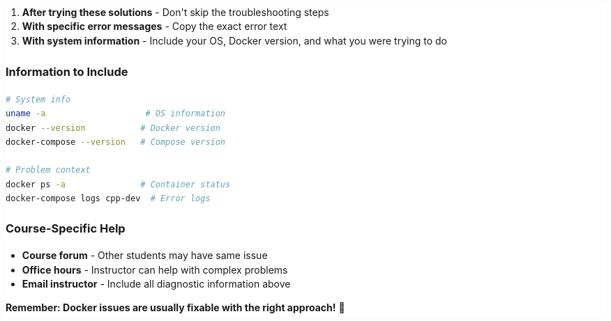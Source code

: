 1. **After trying these solutions** - Don't skip the troubleshooting steps
2. **With specific error messages** - Copy the exact error text
3. **With system information** - Include your OS, Docker version, and what you were trying to do

### Information to Include

```bash
# System info
uname -a                    # OS information
docker --version           # Docker version
docker-compose --version   # Compose version

# Problem context
docker ps -a               # Container status
docker-compose logs cpp-dev  # Error logs
```

### Course-Specific Help

- **Course forum** - Other students may have same issue
- **Office hours** - Instructor can help with complex problems
- **Email instructor** - Include all diagnostic information above

**Remember: Docker issues are usually fixable with the right approach!** 🐳